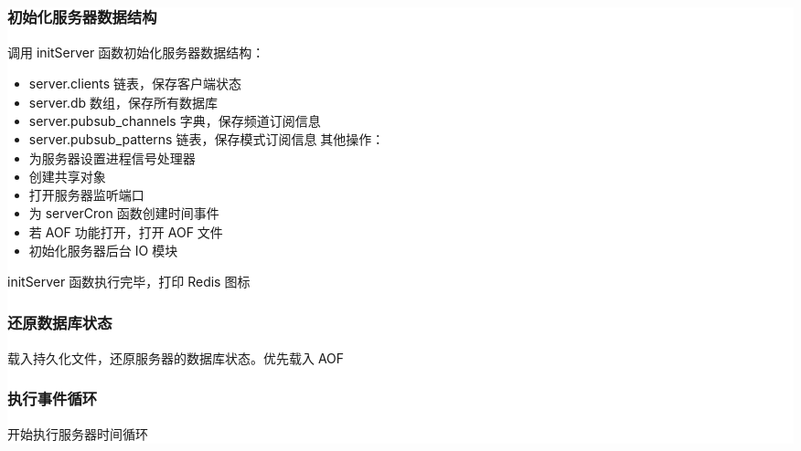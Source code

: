 ### 初始化服务器数据结构

调用 initServer 函数初始化服务器数据结构：
- server.clients 链表，保存客户端状态
- server.db 数组，保存所有数据库
- server.pubsub_channels 字典，保存频道订阅信息
- server.pubsub_patterns 链表，保存模式订阅信息
其他操作：
- 为服务器设置进程信号处理器
- 创建共享对象
- 打开服务器监听端口
- 为 serverCron 函数创建时间事件
- 若 AOF 功能打开，打开 AOF 文件
- 初始化服务器后台 IO 模块

initServer 函数执行完毕，打印 Redis 图标

### 还原数据库状态

载入持久化文件，还原服务器的数据库状态。优先载入 AOF

### 执行事件循环

开始执行服务器时间循环 
